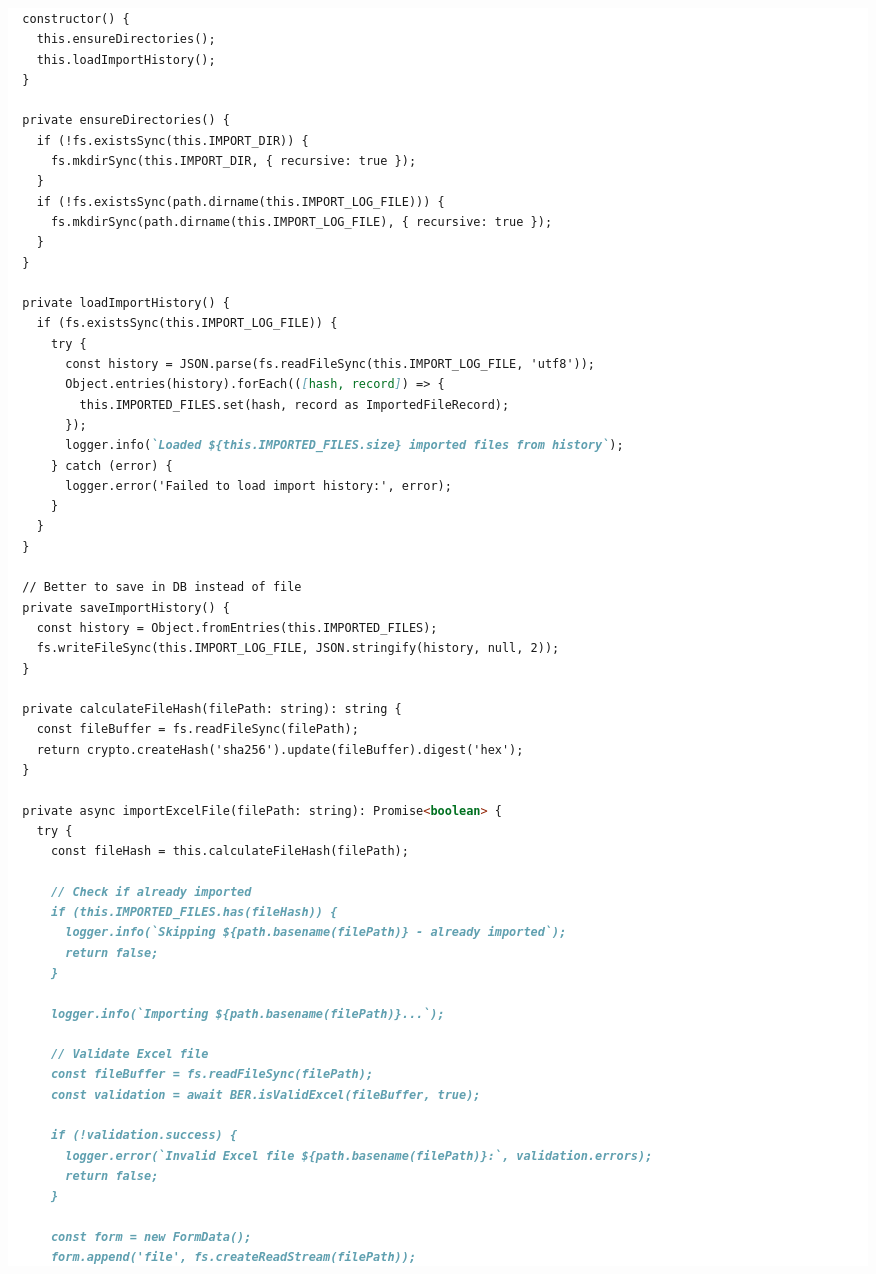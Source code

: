 ````markdown
  constructor() {
    this.ensureDirectories();
    this.loadImportHistory();
  }

  private ensureDirectories() {
    if (!fs.existsSync(this.IMPORT_DIR)) {
      fs.mkdirSync(this.IMPORT_DIR, { recursive: true });
    }
    if (!fs.existsSync(path.dirname(this.IMPORT_LOG_FILE))) {
      fs.mkdirSync(path.dirname(this.IMPORT_LOG_FILE), { recursive: true });
    }
  }

  private loadImportHistory() {
    if (fs.existsSync(this.IMPORT_LOG_FILE)) {
      try {
        const history = JSON.parse(fs.readFileSync(this.IMPORT_LOG_FILE, 'utf8'));
        Object.entries(history).forEach(([hash, record]) => {
          this.IMPORTED_FILES.set(hash, record as ImportedFileRecord);
        });
        logger.info(`Loaded ${this.IMPORTED_FILES.size} imported files from history`);
      } catch (error) {
        logger.error('Failed to load import history:', error);
      }
    }
  }

  // Better to save in DB instead of file
  private saveImportHistory() {
    const history = Object.fromEntries(this.IMPORTED_FILES);
    fs.writeFileSync(this.IMPORT_LOG_FILE, JSON.stringify(history, null, 2));
  }

  private calculateFileHash(filePath: string): string {
    const fileBuffer = fs.readFileSync(filePath);
    return crypto.createHash('sha256').update(fileBuffer).digest('hex');
  }

  private async importExcelFile(filePath: string): Promise<boolean> {
    try {
      const fileHash = this.calculateFileHash(filePath);
      
      // Check if already imported
      if (this.IMPORTED_FILES.has(fileHash)) {
        logger.info(`Skipping ${path.basename(filePath)} - already imported`);
        return false;
      }

      logger.info(`Importing ${path.basename(filePath)}...`);

      // Validate Excel file
      const fileBuffer = fs.readFileSync(filePath);
      const validation = await BER.isValidExcel(fileBuffer, true);
      
      if (!validation.success) {
        logger.error(`Invalid Excel file ${path.basename(filePath)}:`, validation.errors);
        return false;
      }

      const form = new FormData();
      form.append('file', fs.createReadStream(filePath));

````